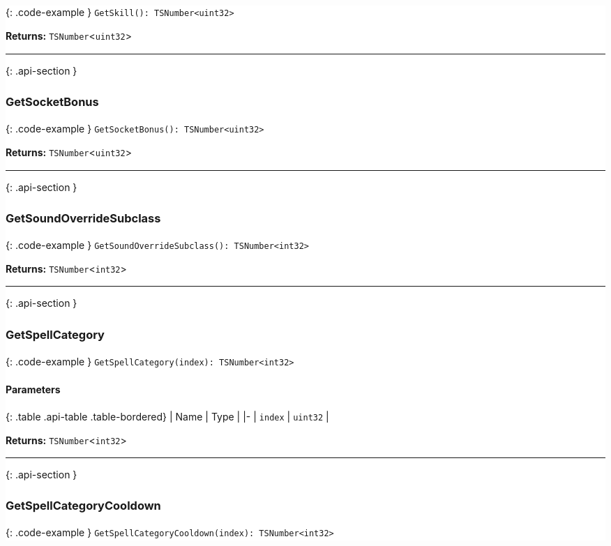 {: .code-example }
`GetSkill(): TSNumber<uint32>`

**Returns:** 
`TSNumber`<`uint32`\>

___

{: .api-section }
### GetSocketBonus

{: .code-example }
`GetSocketBonus(): TSNumber<uint32>`

**Returns:** 
`TSNumber`<`uint32`\>

___

{: .api-section }
### GetSoundOverrideSubclass

{: .code-example }
`GetSoundOverrideSubclass(): TSNumber<int32>`

**Returns:** 
`TSNumber`<`int32`\>

___

{: .api-section }
### GetSpellCategory

{: .code-example }
`GetSpellCategory(index): TSNumber<int32>`

#### Parameters

{: .table .api-table .table-bordered}
| Name | Type |
|-
| `index` | `uint32` |

**Returns:** 
`TSNumber`<`int32`\>

___

{: .api-section }
### GetSpellCategoryCooldown

{: .code-example }
`GetSpellCategoryCooldown(index): TSNumber<int32>`
